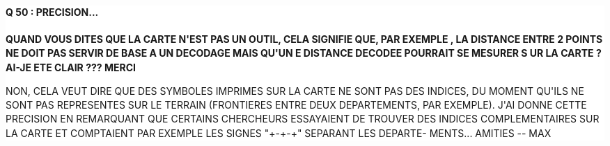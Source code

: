 
#### Q 50 : PRECISION...

**QUAND VOUS DITES QUE LA CARTE N'EST PAS UN OUTIL, CELA
 SIGNIFIE QUE, PAR EXEMPLE , LA DISTANCE ENTRE 2 POINTS NE DOIT PAS
SERVIR DE BASE A UN DECODAGE MAIS QU'UN E DISTANCE DECODEE POURRAIT SE
MESURER S UR LA CARTE ? AI-JE ETE CLAIR ??? MERCI**

NON, CELA VEUT DIRE QUE DES SYMBOLES IMPRIMES SUR LA
CARTE NE SONT PAS DES INDICES, DU MOMENT QU'ILS NE SONT PAS REPRESENTES
SUR LE TERRAIN (FRONTIERES ENTRE DEUX DEPARTEMENTS, PAR EXEMPLE). J'AI
DONNE CETTE PRECISION EN REMARQUANT QUE CERTAINS CHERCHEURS ESSAYAIENT
DE TROUVER DES INDICES COMPLEMENTAIRES SUR
LA CARTE ET COMPTAIENT PAR EXEMPLE LES SIGNES "+-+-+" SEPARANT LES
DEPARTE- MENTS... AMITIES -- MAX